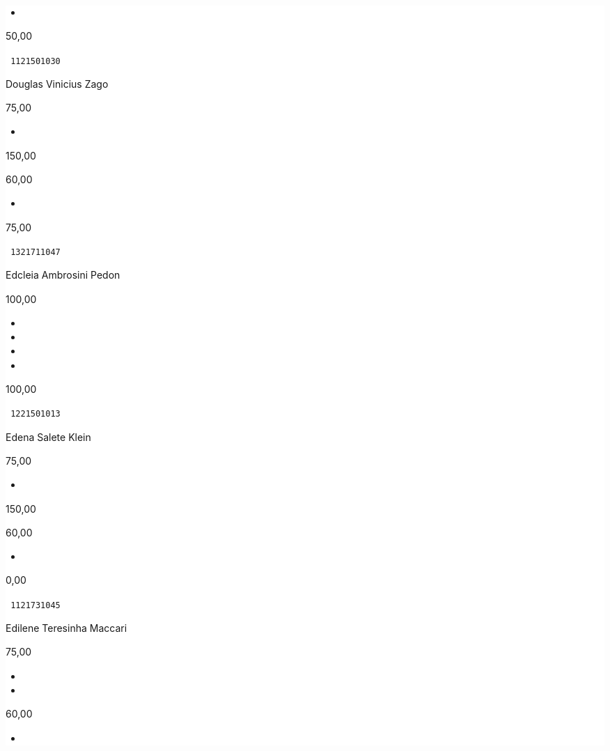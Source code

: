    -

   50,00

     1121501030

   Douglas Vinicius Zago

   75,00

   -

   150,00

   60,00

   -

   75,00

     1321711047

   Edcleia Ambrosini Pedon

   100,00

   -

   -

   -

   -

   100,00

     1221501013

   Edena Salete Klein

   75,00

   -

   150,00

   60,00

   -

   0,00

     1121731045

   Edilene Teresinha Maccari

   75,00

   -

   -

   60,00

   -
